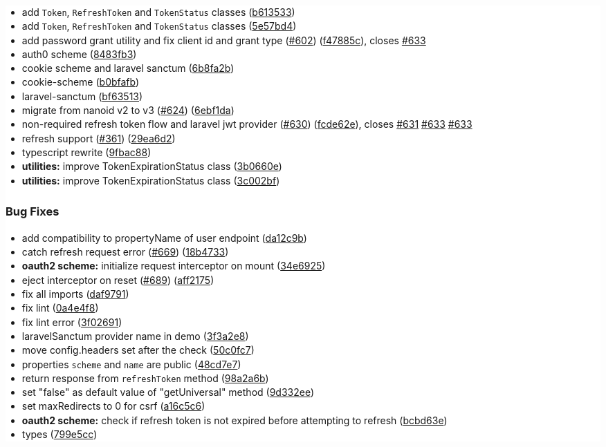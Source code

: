 * add `Token`, `RefreshToken` and `TokenStatus` classes ([b613533](https://github.com/webhive/auth-module/commit/b61353363529585ec928bc62ffe86e1d236ba781))
* add `Token`, `RefreshToken` and `TokenStatus` classes ([5e57bd4](https://github.com/webhive/auth-module/commit/5e57bd4bacf46d4ed92d8183391d39ddfdd3d8e9))
* add password grant utility and fix client id and grant type ([#602](https://github.com/webhive/auth-module/issues/602)) ([f47885c](https://github.com/webhive/auth-module/commit/f47885c6af83af08506fe05e255107ecf02edb22)), closes [#633](https://github.com/webhive/auth-module/issues/633)
* auth0 scheme ([8483fb3](https://github.com/webhive/auth-module/commit/8483fb360030734a7c4f986a5d77459b2804c45c))
* cookie scheme and laravel sanctum ([6b8fa2b](https://github.com/webhive/auth-module/commit/6b8fa2bee10276a2b37901fe03e4010002b4e8b7))
* cookie-scheme ([b0bfafb](https://github.com/webhive/auth-module/commit/b0bfafb5f63c7c286a9725786a872a3eb7a6c1d9))
* laravel-sanctum ([bf63513](https://github.com/webhive/auth-module/commit/bf63513cbca363638d298c0fed90af2421c556a6))
* migrate from nanoid v2 to v3 ([#624](https://github.com/webhive/auth-module/issues/624)) ([6ebf1da](https://github.com/webhive/auth-module/commit/6ebf1dade7b942e8f91bd7ba01d45913f244d77e))
* non-required refresh token flow and laravel jwt provider ([#630](https://github.com/webhive/auth-module/issues/630)) ([fcde62e](https://github.com/webhive/auth-module/commit/fcde62e93a819d87586e12cc79ee2bee89eab1e0)), closes [#631](https://github.com/webhive/auth-module/issues/631) [#633](https://github.com/webhive/auth-module/issues/633) [#633](https://github.com/webhive/auth-module/issues/633)
* refresh support ([#361](https://github.com/webhive/auth-module/issues/361)) ([29ea6d2](https://github.com/webhive/auth-module/commit/29ea6d23a28ae1bad131ebc999efd12b99e44f8b))
* typescript rewrite ([9fbac88](https://github.com/webhive/auth-module/commit/9fbac88191b1bdc11fec5f78da7a0bc729f5e8b8))
* **utilities:** improve TokenExpirationStatus class ([3b0660e](https://github.com/webhive/auth-module/commit/3b0660e6098b9d4b192d146848c142c59388f4bb))
* **utilities:** improve TokenExpirationStatus class ([3c002bf](https://github.com/webhive/auth-module/commit/3c002bfc5da72437db98b9324a60e908655e7dde))


### Bug Fixes

* add compatibility to propertyName of user endpoint ([da12c9b](https://github.com/webhive/auth-module/commit/da12c9bd13dc4b3f1b2ff77b771cd91ed2f2fa2c))
* catch refresh request error ([#669](https://github.com/webhive/auth-module/issues/669)) ([18b4733](https://github.com/webhive/auth-module/commit/18b473391fa483ddf9c92e771e0608d4c6de36c3))
* **oauth2 scheme:** initialize request interceptor on mount ([34e6925](https://github.com/webhive/auth-module/commit/34e6925b4669969fdc4a115e8f1e799196056ef5))
* eject interceptor on reset ([#689](https://github.com/webhive/auth-module/issues/689)) ([aff2175](https://github.com/webhive/auth-module/commit/aff2175f7f5abbf951d6f7839a1003d603aefd1c))
* fix all imports ([daf9791](https://github.com/webhive/auth-module/commit/daf9791a1cebdad18f6e3bb0132d68e03e932b8a))
* fix lint ([0a4e4f8](https://github.com/webhive/auth-module/commit/0a4e4f8a96bc435cb7a82192b4caf9c4a9a7c5ba))
* fix lint error ([3f02691](https://github.com/webhive/auth-module/commit/3f02691825a27296c4a9fd41711d144f1392553d))
* laravelSanctum provider name in demo ([3f3a2e8](https://github.com/webhive/auth-module/commit/3f3a2e89d3a24f3fde79a173e1521f4607513ffd))
* move config.headers set after the check ([50c0fc7](https://github.com/webhive/auth-module/commit/50c0fc70f83b45ccd8621c56c4c5f72cf56c1b33))
* properties `scheme` and `name` are public ([48cd7e7](https://github.com/webhive/auth-module/commit/48cd7e7247dd8cd36834798db888f6b928a46559))
* return response from `refreshToken` method ([98a2a6b](https://github.com/webhive/auth-module/commit/98a2a6be40c850a3f16661fc579c3f01c49541aa))
* set "false" as default value of "getUniversal" method ([9d332ee](https://github.com/webhive/auth-module/commit/9d332ee4d54ee1aef16b7a652d24708af3c5f900))
* set maxRedirects to 0 for csrf ([a16c5c6](https://github.com/webhive/auth-module/commit/a16c5c613b68e38bb49d55a82d858af62efb66d6))
* **oauth2 scheme:** check if refresh token is not expired before attempting to refresh ([bcbd63e](https://github.com/webhive/auth-module/commit/bcbd63e1038389755bf9c5b9e56b41709858d467))
* types ([799e5cc](https://github.com/webhive/auth-module/commit/799e5cc88e71fdb0df13c76670cee705d5525536))